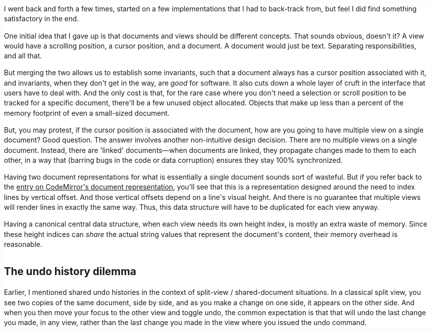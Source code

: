 I went back and forth a few times, started on a few implementations
that I had to back-track from, but feel I did find something
satisfactory in the end.

One initial idea that I gave up is that documents and views should be
different concepts. That sounds obvious, doesn't it? A view would have
a scrolling position, a cursor position, and a document. A document
would just be text. Separating responsibilities, and all that.

But merging the two allows us to establish some invariants, such that
a document always has a cursor position associated with it, and
invariants, when they don't get in the way, are *good* for software.
It also cuts down a whole layer of cruft in the interface that users
have to deal with. And the only cost is that, for the rare case where
you don't need a selection or scroll position to be tracked for a
specific document, there'll be a few unused object allocated. Objects
that make up less than a percent of the memory footprint of even a
small-sized document.

But, you may protest, if the cursor position is associated with the
document, how are you going to have multiple view on a single
document? Good question. The answer involves another non-intuitive
design decision. There are no multiple views on a single document.
Instead, there are 'linked' documents—when documents are linked, they
propagate changes made to them to each other, in a way that (barring
bugs in the code or data corruption) ensures they stay 100%
synchronized.

Having two document representations for what is essentially a single
document sounds sort of wasteful. But if you refer back to the
[entry on CodeMirror's document representation][docrep], you'll see
that this is a representation designed around the need to index lines
by vertical offset. And those vertical offsets depend on a line's
visual height. And there is no guarantee that multiple views will
render lines in exactly the same way. Thus, this data structure will
have to be duplicated for each view anyway.

[docrep]: codemirror-line-tree.html

Having a canonical central data structure, when each view needs its
own height index, is mostly an extra waste of memory. Since these
height indices can *share* the actual string values that represent the
document's content, their memory overhead is reasonable.

## The undo history dilemma

Earlier, I mentioned shared undo histories in the context of
split-view / shared-document situations. In a classical split view,
you see two copies of the same document, side by side, and as you make
a change on one side, it appears on the other side. And when you then
move your focus to the other view and toggle undo, the common
expectation is that that will undo the last change you made, in any
view, rather than the last change you made in the view where you
issued the undo command.


[lt]: http://www.lighttable.com/
[brak]: http://brackets.io/
[manual]: http://codemirror.net/doc/manual.html#api_doc